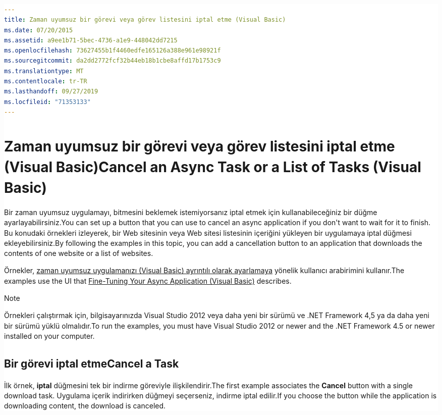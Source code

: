 ```yaml
---
title: Zaman uyumsuz bir görevi veya görev listesini iptal etme (Visual Basic)
ms.date: 07/20/2015
ms.assetid: a9ee1b71-5bec-4736-a1e9-448042dd7215
ms.openlocfilehash: 73627455b1f4460edfe165126a388e961e98921f
ms.sourcegitcommit: da2dd2772fcf32b44eb18b1cbe8affd17b1753c9
ms.translationtype: MT
ms.contentlocale: tr-TR
ms.lasthandoff: 09/27/2019
ms.locfileid: "71353133"
---
```

# <a name="cancel-an-async-task-or-a-list-of-tasks-visual-basic"></a><span data-ttu-id="4f441-102">Zaman uyumsuz bir görevi veya görev listesini iptal etme (Visual Basic)</span><span class="sxs-lookup"><span data-stu-id="4f441-102">Cancel an Async Task or a List of Tasks (Visual Basic)</span></span>

<span data-ttu-id="4f441-103">Bir zaman uyumsuz uygulamayı, bitmesini beklemek istemiyorsanız iptal etmek için kullanabileceğiniz bir düğme ayarlayabilirsiniz.</span><span class="sxs-lookup"><span data-stu-id="4f441-103">You can set up a button that you can use to cancel an async application if you don't want to wait for it to finish.</span></span> <span data-ttu-id="4f441-104">Bu konudaki örnekleri izleyerek, bir Web sitesinin veya Web sitesi listesinin içeriğini yükleyen bir uygulamaya iptal düğmesi ekleyebilirsiniz.</span><span class="sxs-lookup"><span data-stu-id="4f441-104">By following the examples in this topic, you can add a cancellation button to an application that downloads the contents of one website or a list of websites.</span></span>

<span data-ttu-id="4f441-105">Örnekler, [zaman uyumsuz uygulamanızı (Visual Basic) ayrıntılı olarak ayarlamaya](../../../../visual-basic/programming-guide/concepts/async/fine-tuning-your-async-application.md) yönelik kullanıcı arabirimini kullanır.</span><span class="sxs-lookup"><span data-stu-id="4f441-105">The examples use the UI that [Fine-Tuning Your Async Application (Visual Basic)](../../../../visual-basic/programming-guide/concepts/async/fine-tuning-your-async-application.md) describes.</span></span>

> [!NOTE]
> <span data-ttu-id="4f441-106">Örnekleri çalıştırmak için, bilgisayarınızda Visual Studio 2012 veya daha yeni bir sürümü ve .NET Framework 4,5 ya da daha yeni bir sürümü yüklü olmalıdır.</span><span class="sxs-lookup"><span data-stu-id="4f441-106">To run the examples, you must have Visual Studio 2012 or newer and the .NET Framework 4.5 or newer installed on your computer.</span></span>

## <a name="BKMK_CancelaTask"></a><span data-ttu-id="4f441-107">Bir görevi iptal etme</span><span class="sxs-lookup"><span data-stu-id="4f441-107">Cancel a Task</span></span>

<span data-ttu-id="4f441-108">İlk örnek, **iptal** düğmesini tek bir indirme göreviyle ilişkilendirir.</span><span class="sxs-lookup"><span data-stu-id="4f441-108">The first example associates the **Cancel** button with a single download task.</span></span> <span data-ttu-id="4f441-109">Uygulama içerik indirirken düğmeyi seçerseniz, indirme iptal edilir.</span><span class="sxs-lookup"><span data-stu-id="4f441-109">If you choose the button while the application is downloading content, the download is canceled.</span></span>
